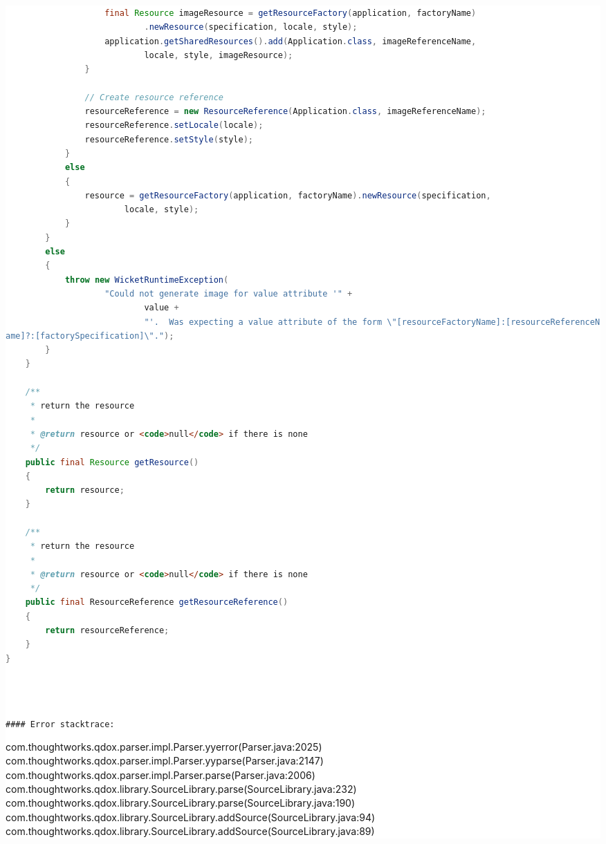 ```java
					final Resource imageResource = getResourceFactory(application, factoryName)
							.newResource(specification, locale, style);
					application.getSharedResources().add(Application.class, imageReferenceName,
							locale, style, imageResource);
				}

				// Create resource reference
				resourceReference = new ResourceReference(Application.class, imageReferenceName);
				resourceReference.setLocale(locale);
				resourceReference.setStyle(style);
			}
			else
			{
				resource = getResourceFactory(application, factoryName).newResource(specification,
						locale, style);
			}
		}
		else
		{
			throw new WicketRuntimeException(
					"Could not generate image for value attribute '" +
							value +
							"'.  Was expecting a value attribute of the form \"[resourceFactoryName]:[resourceReferenceName]?:[factorySpecification]\".");
		}
	}

	/**
	 * return the resource
	 * 
	 * @return resource or <code>null</code> if there is none
	 */
	public final Resource getResource()
	{
		return resource;
	}

	/**
	 * return the resource
	 * 
	 * @return resource or <code>null</code> if there is none
	 */
	public final ResourceReference getResourceReference()
	{
		return resourceReference;
	}
}
```

```



#### Error stacktrace:

```
com.thoughtworks.qdox.parser.impl.Parser.yyerror(Parser.java:2025)
	com.thoughtworks.qdox.parser.impl.Parser.yyparse(Parser.java:2147)
	com.thoughtworks.qdox.parser.impl.Parser.parse(Parser.java:2006)
	com.thoughtworks.qdox.library.SourceLibrary.parse(SourceLibrary.java:232)
	com.thoughtworks.qdox.library.SourceLibrary.parse(SourceLibrary.java:190)
	com.thoughtworks.qdox.library.SourceLibrary.addSource(SourceLibrary.java:94)
	com.thoughtworks.qdox.library.SourceLibrary.addSource(SourceLibrary.java:89)